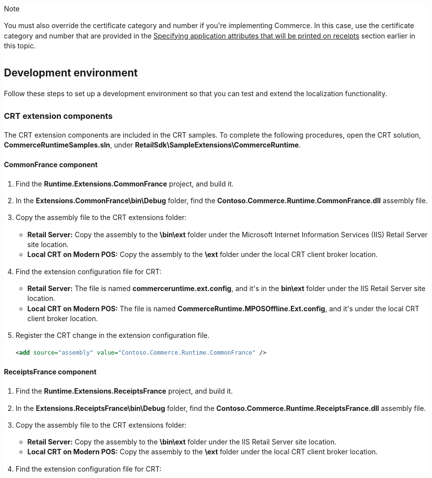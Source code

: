 > [!NOTE]
> You must also override the certificate category and number if you're implementing Commerce. In this case, use the certificate category and number that are provided in the [Specifying application attributes that will be printed on receipts](#specifying-application-attributes-that-will-be-printed-on-receipts) section earlier in this topic.

## Development environment

Follow these steps to set up a development environment so that you can test and extend the localization functionality.

### CRT extension components

The CRT extension components are included in the CRT samples. To complete the following procedures, open the CRT solution, **CommerceRuntimeSamples.sln**, under **RetailSdk\\SampleExtensions\\CommerceRuntime**.

#### CommonFrance component

1. Find the **Runtime.Extensions.CommonFrance** project, and build it.
2. In the **Extensions.CommonFrance\\bin\\Debug** folder, find the **Contoso.Commerce.Runtime.CommonFrance.dll** assembly file.
3. Copy the assembly file to the CRT extensions folder:

    - **Retail Server:** Copy the assembly to the **\\bin\\ext** folder under the Microsoft Internet Information Services (IIS) Retail Server site location.
    - **Local CRT on Modern POS:** Copy the assembly to the **\\ext** folder under the local CRT client broker location.

4. Find the extension configuration file for CRT:

    - **Retail Server:** The file is named **commerceruntime.ext.config**, and it's in the **bin\\ext** folder under the IIS Retail Server site location.
    - **Local CRT on Modern POS:** The file is named **CommerceRuntime.MPOSOffline.Ext.config**, and it's under the local CRT client broker location.

5. Register the CRT change in the extension configuration file.

    ``` xml
    <add source="assembly" value="Contoso.Commerce.Runtime.CommonFrance" />
    ```

#### ReceiptsFrance component

1. Find the **Runtime.Extensions.ReceiptsFrance** project, and build it.
2. In the **Extensions.ReceiptsFrance\\bin\\Debug** folder, find the **Contoso.Commerce.Runtime.ReceiptsFrance.dll** assembly file.
3. Copy the assembly file to the CRT extensions folder:

    - **Retail Server:** Copy the assembly to the **\\bin\\ext** folder under the IIS Retail Server site location.
    - **Local CRT on Modern POS:** Copy the assembly to the **\\ext** folder under the local CRT client broker location.

4. Find the extension configuration file for CRT:

